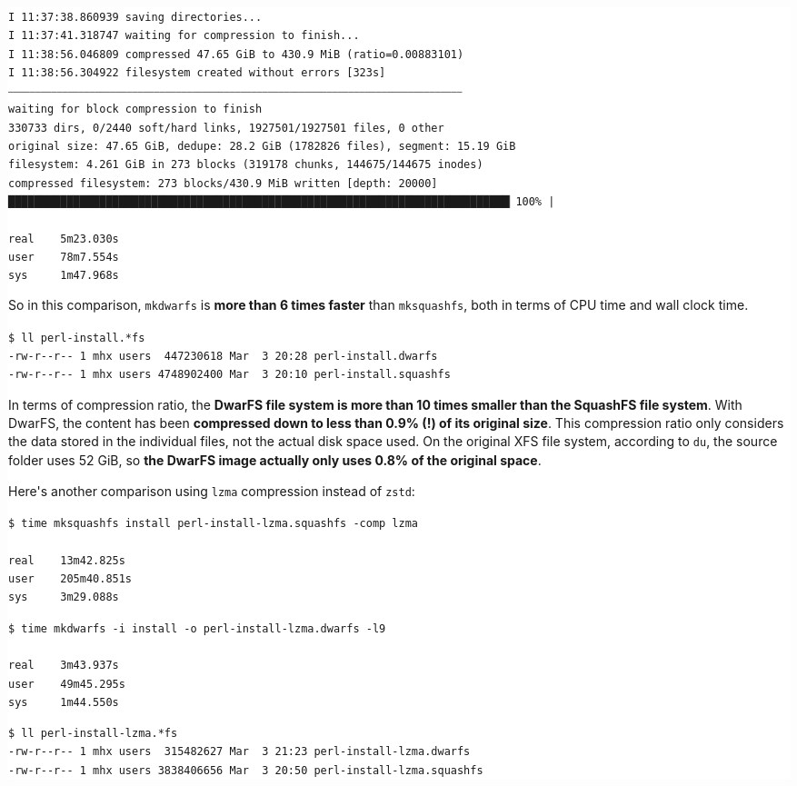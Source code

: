 ```
I 11:37:38.860939 saving directories...
I 11:37:41.318747 waiting for compression to finish...
I 11:38:56.046809 compressed 47.65 GiB to 430.9 MiB (ratio=0.00883101)
I 11:38:56.304922 filesystem created without errors [323s]
⎯⎯⎯⎯⎯⎯⎯⎯⎯⎯⎯⎯⎯⎯⎯⎯⎯⎯⎯⎯⎯⎯⎯⎯⎯⎯⎯⎯⎯⎯⎯⎯⎯⎯⎯⎯⎯⎯⎯⎯⎯⎯⎯⎯⎯⎯⎯⎯⎯⎯⎯⎯⎯⎯⎯⎯⎯⎯⎯⎯⎯⎯⎯⎯⎯⎯⎯⎯⎯⎯⎯⎯⎯⎯⎯⎯⎯⎯⎯⎯⎯⎯⎯⎯
waiting for block compression to finish
330733 dirs, 0/2440 soft/hard links, 1927501/1927501 files, 0 other
original size: 47.65 GiB, dedupe: 28.2 GiB (1782826 files), segment: 15.19 GiB
filesystem: 4.261 GiB in 273 blocks (319178 chunks, 144675/144675 inodes)
compressed filesystem: 273 blocks/430.9 MiB written [depth: 20000]
█████████████████████████████████████████████████████████████████████████████▏100% |

real    5m23.030s
user    78m7.554s
sys     1m47.968s
```

So in this comparison, `mkdwarfs` is **more than 6 times faster** than `mksquashfs`,
both in terms of CPU time and wall clock time.

```
$ ll perl-install.*fs
-rw-r--r-- 1 mhx users  447230618 Mar  3 20:28 perl-install.dwarfs
-rw-r--r-- 1 mhx users 4748902400 Mar  3 20:10 perl-install.squashfs
```

In terms of compression ratio, the **DwarFS file system is more than 10 times
smaller than the SquashFS file system**. With DwarFS, the content has been
**compressed down to less than 0.9% (!) of its original size**. This compression
ratio only considers the data stored in the individual files, not the actual
disk space used. On the original XFS file system, according to `du`, the
source folder uses 52 GiB, so **the DwarFS image actually only uses 0.8% of
the original space**.

Here's another comparison using `lzma` compression instead of `zstd`:

```
$ time mksquashfs install perl-install-lzma.squashfs -comp lzma

real    13m42.825s
user    205m40.851s
sys     3m29.088s
```

```
$ time mkdwarfs -i install -o perl-install-lzma.dwarfs -l9

real    3m43.937s
user    49m45.295s
sys     1m44.550s
```

```
$ ll perl-install-lzma.*fs
-rw-r--r-- 1 mhx users  315482627 Mar  3 21:23 perl-install-lzma.dwarfs
-rw-r--r-- 1 mhx users 3838406656 Mar  3 20:50 perl-install-lzma.squashfs
```


[^pl1]: `$ ls -1 mnt/*/perl*/bin/perl5* | xargs -d $'\n' -n1 -P16 sha256sum`
[^pl2]: killed after making no progress for 15 minutes
[^pl3]: killed when only 78 files were finished after about 20 minutes
[^ci1]: `$ ls -1 mnt/*/dwarfs-*-Linux-x86_64-*-minsize*/bin/mkdwarfs | xargs -d $'\n' -n1 -P16 sh -c '$0 -h'`
[^ci2]: killed after making no progress for 15 minutes
[^ci3]: killed after making no progress and consuming more than 32 GiB of RAM
[^wav1]: https://hippolytus.feralhosting.com/sonniss/Sonniss.com-GDC2024-GameAudioBundle1of9.zip
[^wav2]: `$ find mnt -type f | xargs -d $'\n' -n1 -P16 sha256sum`